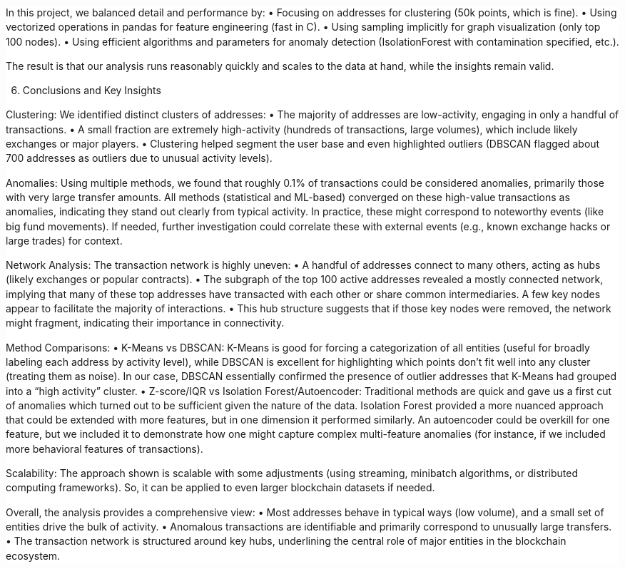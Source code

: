 In this project, we balanced detail and performance by:
	•	Focusing on addresses for clustering (50k points, which is fine).
	•	Using vectorized operations in pandas for feature engineering (fast in C).
	•	Using sampling implicitly for graph visualization (only top 100 nodes).
	•	Using efficient algorithms and parameters for anomaly detection (IsolationForest with contamination specified, etc.).

The result is that our analysis runs reasonably quickly and scales to the data at hand, while the insights remain valid.

6. Conclusions and Key Insights

Clustering: We identified distinct clusters of addresses:
	•	The majority of addresses are low-activity, engaging in only a handful of transactions.
	•	A small fraction are extremely high-activity (hundreds of transactions, large volumes), which include likely exchanges or major players.
	•	Clustering helped segment the user base and even highlighted outliers (DBSCAN flagged about 700 addresses as outliers due to unusual activity levels).

Anomalies: Using multiple methods, we found that roughly 0.1% of transactions could be considered anomalies, primarily those with very large transfer amounts. All methods (statistical and ML-based) converged on these high-value transactions as anomalies, indicating they stand out clearly from typical activity. In practice, these might correspond to noteworthy events (like big fund movements). If needed, further investigation could correlate these with external events (e.g., known exchange hacks or large trades) for context.

Network Analysis: The transaction network is highly uneven:
	•	A handful of addresses connect to many others, acting as hubs (likely exchanges or popular contracts).
	•	The subgraph of the top 100 active addresses revealed a mostly connected network, implying that many of these top addresses have transacted with each other or share common intermediaries. A few key nodes appear to facilitate the majority of interactions.
	•	This hub structure suggests that if those key nodes were removed, the network might fragment, indicating their importance in connectivity.

Method Comparisons:
	•	K-Means vs DBSCAN: K-Means is good for forcing a categorization of all entities (useful for broadly labeling each address by activity level), while DBSCAN is excellent for highlighting which points don’t fit well into any cluster (treating them as noise). In our case, DBSCAN essentially confirmed the presence of outlier addresses that K-Means had grouped into a “high activity” cluster.
	•	Z-score/IQR vs Isolation Forest/Autoencoder: Traditional methods are quick and gave us a first cut of anomalies which turned out to be sufficient given the nature of the data. Isolation Forest provided a more nuanced approach that could be extended with more features, but in one dimension it performed similarly. An autoencoder could be overkill for one feature, but we included it to demonstrate how one might capture complex multi-feature anomalies (for instance, if we included more behavioral features of transactions).

Scalability: The approach shown is scalable with some adjustments (using streaming, minibatch algorithms, or distributed computing frameworks). So, it can be applied to even larger blockchain datasets if needed.

Overall, the analysis provides a comprehensive view:
	•	Most addresses behave in typical ways (low volume), and a small set of entities drive the bulk of activity.
	•	Anomalous transactions are identifiable and primarily correspond to unusually large transfers.
	•	The transaction network is structured around key hubs, underlining the central role of major entities in the blockchain ecosystem.
